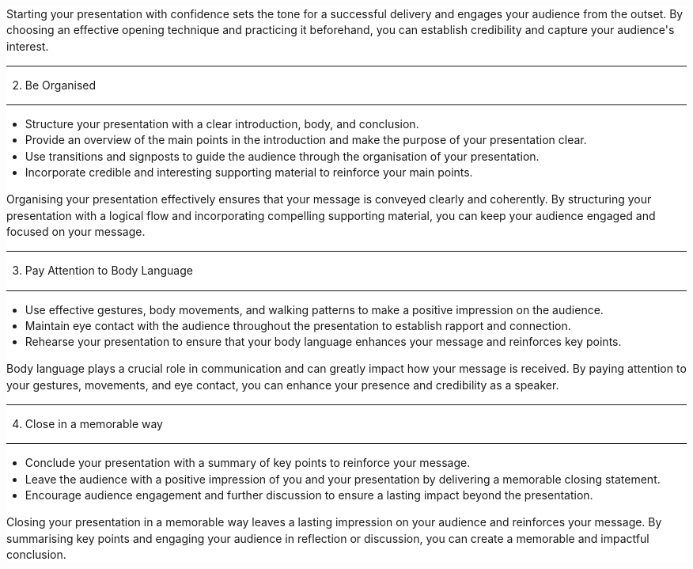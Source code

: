 Starting your presentation with confidence sets the tone for a successful delivery and engages your audience from the outset.
By choosing an effective opening technique and practicing it beforehand, you can establish credibility and capture your audience's interest.

---
2. Be Organised
---
- Structure your presentation with a clear introduction, body, and conclusion.
- Provide an overview of the main points in the introduction and make the purpose of your presentation clear.
- Use transitions and signposts to guide the audience through the organisation of your presentation.
- Incorporate credible and interesting supporting material to reinforce your main points.

Organising your presentation effectively ensures that your message is conveyed clearly and coherently.
By structuring your presentation with a logical flow and incorporating compelling supporting material,
you can keep your audience engaged and focused on your message.

---
3. Pay Attention to Body Language
---
- Use effective gestures, body movements, and walking patterns to make a positive impression on the audience.
- Maintain eye contact with the audience throughout the presentation to establish rapport and connection.
- Rehearse your presentation to ensure that your body language enhances your message and reinforces key points.

Body language plays a crucial role in communication and can greatly impact how your message is received.
By paying attention to your gestures, movements, and eye contact, you can enhance your presence and credibility as a speaker.

---
4.  Close in a memorable way
---
- Conclude your presentation with a summary of key points to reinforce your message.
- Leave the audience with a positive impression of you and your presentation by delivering a memorable closing statement.
- Encourage audience engagement and further discussion to ensure a lasting impact beyond the presentation.

Closing your presentation in a memorable way leaves a lasting impression on your audience and reinforces your message.
By summarising key points and engaging your audience in reflection or discussion, you can create a memorable and impactful conclusion.

